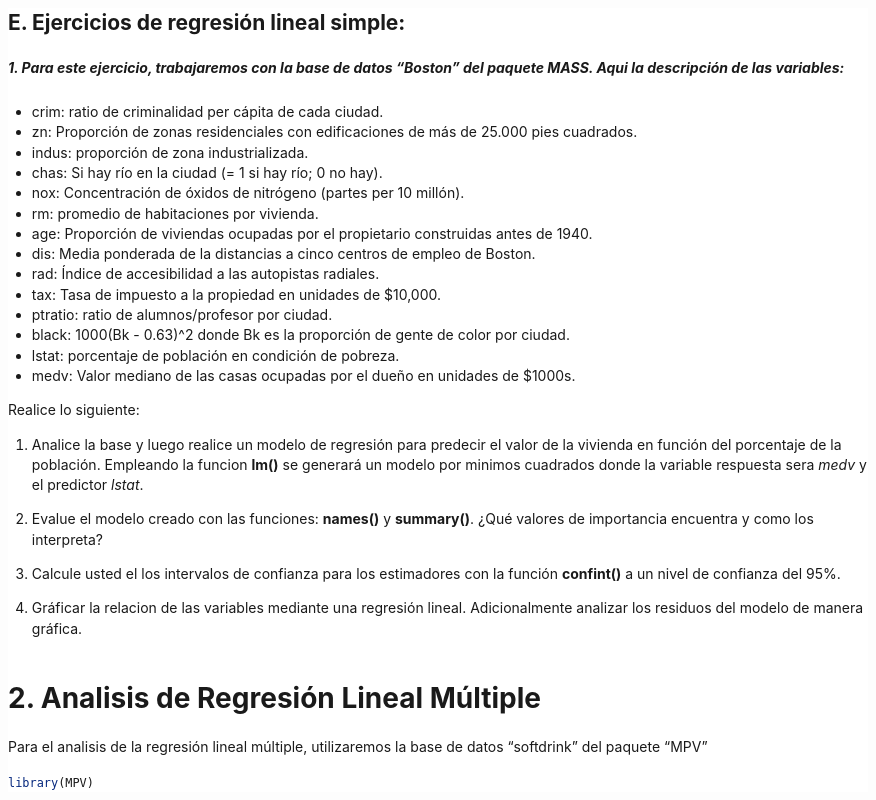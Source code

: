 ## E. Ejercicios de regresión lineal simple:

##### 1. Para este ejercicio, trabajaremos con la base de datos “Boston” del paquete MASS. Aqui la descripción de las variables:

-   crim: ratio de criminalidad per cápita de cada ciudad.
-   zn: Proporción de zonas residenciales con edificaciones de más de
    25.000 pies cuadrados.
-   indus: proporción de zona industrializada.
-   chas: Si hay río en la ciudad (= 1 si hay río; 0 no hay).
-   nox: Concentración de óxidos de nitrógeno (partes per 10 millón).
-   rm: promedio de habitaciones por vivienda.
-   age: Proporción de viviendas ocupadas por el propietario construidas
    antes de 1940.
-   dis: Media ponderada de la distancias a cinco centros de empleo de
    Boston.
-   rad: Índice de accesibilidad a las autopistas radiales.
-   tax: Tasa de impuesto a la propiedad en unidades de $10,000.
-   ptratio: ratio de alumnos/profesor por ciudad.
-   black: 1000(Bk - 0.63)^2 donde Bk es la proporción de gente de color
    por ciudad.
-   lstat: porcentaje de población en condición de pobreza.
-   medv: Valor mediano de las casas ocupadas por el dueño en unidades
    de $1000s.

Realice lo siguiente:

1.  Analice la base y luego realice un modelo de regresión para predecir
    el valor de la vivienda en función del porcentaje de la población.
    Empleando la funcion **lm()** se generará un modelo por minimos
    cuadrados donde la variable respuesta sera *medv* y el predictor
    *lstat*.

2.  Evalue el modelo creado con las funciones: **names()** y
    **summary()**. ¿Qué valores de importancia encuentra y como los
    interpreta?

3.  Calcule usted el los intervalos de confianza para los estimadores
    con la función **confint()** a un nivel de confianza del 95%.

4.  Gráficar la relacion de las variables mediante una regresión lineal.
    Adicionalmente analizar los residuos del modelo de manera gráfica.

# 2. Analisis de Regresión Lineal Múltiple

Para el analisis de la regresión lineal múltiple, utilizaremos la base
de datos “softdrink” del paquete “MPV”

``` r
library(MPV)
```

